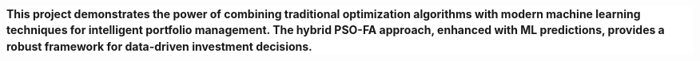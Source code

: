 
**This project demonstrates the power of combining traditional optimization algorithms with modern machine learning techniques for intelligent portfolio management. The hybrid PSO-FA approach, enhanced with ML predictions, provides a robust framework for data-driven investment decisions.**
